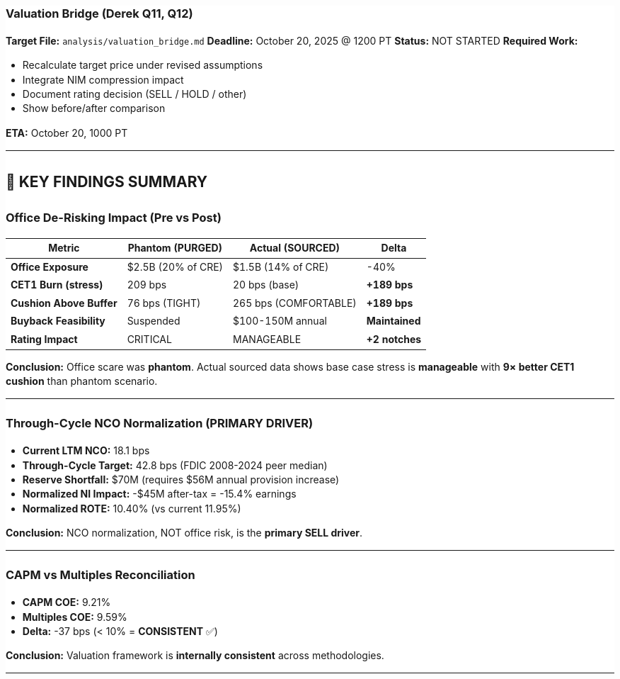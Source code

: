 
### Valuation Bridge (Derek Q11, Q12)
**Target File:** `analysis/valuation_bridge.md`
**Deadline:** October 20, 2025 @ 1200 PT
**Status:** NOT STARTED
**Required Work:**
- Recalculate target price under revised assumptions
- Integrate NIM compression impact
- Document rating decision (SELL / HOLD / other)
- Show before/after comparison

**ETA:** October 20, 1000 PT

---

## 🔑 KEY FINDINGS SUMMARY

### Office De-Risking Impact (Pre vs Post)
| Metric | Phantom (PURGED) | Actual (SOURCED) | Delta |
|--------|------------------|------------------|-------|
| **Office Exposure** | $2.5B (20% of CRE) | $1.5B (14% of CRE) | -40% |
| **CET1 Burn (stress)** | 209 bps | 20 bps (base) | **+189 bps** |
| **Cushion Above Buffer** | 76 bps (TIGHT) | 265 bps (COMFORTABLE) | **+189 bps** |
| **Buyback Feasibility** | Suspended | $100-150M annual | **Maintained** |
| **Rating Impact** | CRITICAL | MANAGEABLE | **+2 notches** |

**Conclusion:** Office scare was **phantom**. Actual sourced data shows base case stress is **manageable** with **9× better CET1 cushion** than phantom scenario.

---

### Through-Cycle NCO Normalization (PRIMARY DRIVER)
- **Current LTM NCO:** 18.1 bps
- **Through-Cycle Target:** 42.8 bps (FDIC 2008-2024 peer median)
- **Reserve Shortfall:** $70M (requires $56M annual provision increase)
- **Normalized NI Impact:** -$45M after-tax = -15.4% earnings
- **Normalized ROTE:** 10.40% (vs current 11.95%)

**Conclusion:** NCO normalization, NOT office risk, is the **primary SELL driver**.

---

### CAPM vs Multiples Reconciliation
- **CAPM COE:** 9.21%
- **Multiples COE:** 9.59%
- **Delta:** -37 bps (< 10% = **CONSISTENT** ✅)

**Conclusion:** Valuation framework is **internally consistent** across methodologies.

---